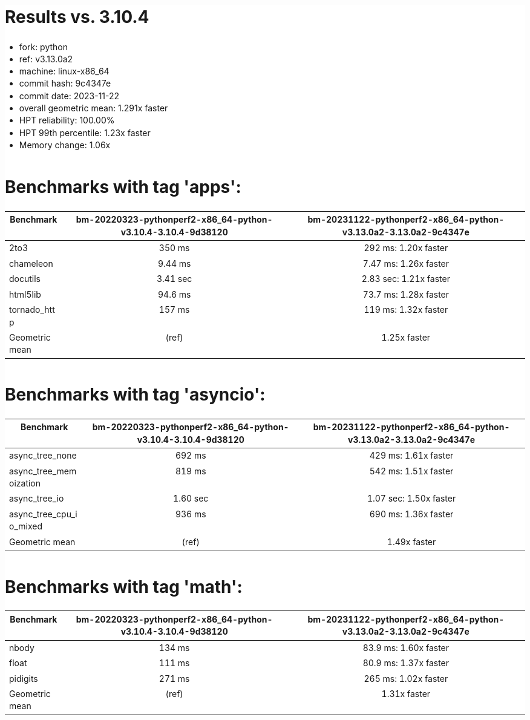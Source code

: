 # Results vs. 3.10.4

- fork: python
- ref: v3.13.0a2
- machine: linux-x86_64
- commit hash: 9c4347e
- commit date: 2023-11-22
- overall geometric mean: 1.291x faster
- HPT reliability: 100.00%
- HPT 99th percentile: 1.23x faster
- Memory change: 1.06x

Benchmarks with tag 'apps':
===========================

| Benchmark      | bm-20220323-pythonperf2-x86_64-python-v3.10.4-3.10.4-9d38120 | bm-20231122-pythonperf2-x86_64-python-v3.13.0a2-3.13.0a2-9c4347e |
|----------------|:------------------------------------------------------------:|:----------------------------------------------------------------:|
| 2to3           | 350 ms                                                       | 292 ms: 1.20x faster                                             |
| chameleon      | 9.44 ms                                                      | 7.47 ms: 1.26x faster                                            |
| docutils       | 3.41 sec                                                     | 2.83 sec: 1.21x faster                                           |
| html5lib       | 94.6 ms                                                      | 73.7 ms: 1.28x faster                                            |
| tornado_http   | 157 ms                                                       | 119 ms: 1.32x faster                                             |
| Geometric mean | (ref)                                                        | 1.25x faster                                                     |

Benchmarks with tag 'asyncio':
==============================

| Benchmark               | bm-20220323-pythonperf2-x86_64-python-v3.10.4-3.10.4-9d38120 | bm-20231122-pythonperf2-x86_64-python-v3.13.0a2-3.13.0a2-9c4347e |
|-------------------------|:------------------------------------------------------------:|:----------------------------------------------------------------:|
| async_tree_none         | 692 ms                                                       | 429 ms: 1.61x faster                                             |
| async_tree_memoization  | 819 ms                                                       | 542 ms: 1.51x faster                                             |
| async_tree_io           | 1.60 sec                                                     | 1.07 sec: 1.50x faster                                           |
| async_tree_cpu_io_mixed | 936 ms                                                       | 690 ms: 1.36x faster                                             |
| Geometric mean          | (ref)                                                        | 1.49x faster                                                     |

Benchmarks with tag 'math':
===========================

| Benchmark      | bm-20220323-pythonperf2-x86_64-python-v3.10.4-3.10.4-9d38120 | bm-20231122-pythonperf2-x86_64-python-v3.13.0a2-3.13.0a2-9c4347e |
|----------------|:------------------------------------------------------------:|:----------------------------------------------------------------:|
| nbody          | 134 ms                                                       | 83.9 ms: 1.60x faster                                            |
| float          | 111 ms                                                       | 80.9 ms: 1.37x faster                                            |
| pidigits       | 271 ms                                                       | 265 ms: 1.02x faster                                             |
| Geometric mean | (ref)                                                        | 1.31x faster                                                     |
